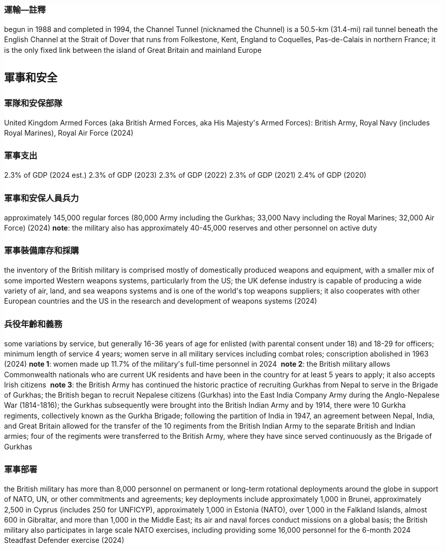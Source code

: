### 運輸—註釋
begun in 1988 and completed in 1994, the Channel Tunnel (nicknamed the Chunnel) is a 50.5-km (31.4-mi) rail tunnel beneath the English Channel at the Strait of Dover that runs from Folkestone, Kent, England to Coquelles, Pas-de-Calais in northern France; it is the only fixed link between the island of Great Britain and mainland Europe

## 軍事和安全

### 軍隊和安保部隊
United Kingdom Armed Forces (aka British Armed Forces, aka His Majesty's Armed Forces): British Army, Royal Navy (includes Royal Marines), Royal Air Force (2024)

### 軍事支出
2.3% of GDP (2024 est.)
2.3% of GDP (2023)
2.3% of GDP (2022)
2.3% of GDP (2021)
2.4% of GDP (2020)

### 軍事和安保人員兵力
approximately 145,000 regular forces (80,000 Army including the Gurkhas; 33,000 Navy including the Royal Marines; 32,000 Air Force) (2024)
**note**: the military also has approximately 40-45,000 reserves and other personnel on active duty

### 軍事裝備庫存和採購
the inventory of the British military is comprised mostly of domestically produced weapons and equipment, with a smaller mix of some imported Western weapons systems, particularly from the US; the UK defense industry is capable of producing a wide variety of air, land, and sea weapons systems and is one of the world's top weapons suppliers; it also cooperates with other European countries and the US in the research and development of weapons systems (2024)

### 兵役年齡和義務
some variations by service, but generally 16-36 years of age for enlisted (with parental consent under 18) and 18-29 for officers; minimum length of service 4 years; women serve in all military services including combat roles; conscription abolished in 1963 (2024)
**note 1**:  women made up 11.7% of the military's full-time personnel in 2024  **note 2**:  the British military allows Commonwealth nationals who are current UK residents and have been in the country for at least 5 years to apply; it also accepts Irish citizens  **note 3**:  the British Army has continued the historic practice of recruiting Gurkhas from Nepal to serve in the Brigade of Gurkhas; the British began to recruit Nepalese citizens (Gurkhas) into the East India Company Army during the Anglo-Nepalese War (1814-1816); the Gurkhas subsequently were brought into the British Indian Army and by 1914, there were 10 Gurkha regiments, collectively known as the Gurkha Brigade; following the partition of India in 1947, an agreement between Nepal, India, and Great Britain allowed for the transfer of the 10 regiments from the British Indian Army to the separate British and Indian armies; four of the regiments were transferred to the British Army, where they have since served continuously as the Brigade of Gurkhas

### 軍事部署
the British military has more than 8,000 personnel on permanent or long-term rotational deployments around the globe in support of NATO, UN, or other commitments and agreements; key deployments include approximately 1,000 in Brunei, approximately 2,500 in Cyprus (includes 250 for UNFICYP), approximately 1,000 in Estonia (NATO), over 1,000 in the Falkland Islands, almost 600 in Gibraltar, and more than 1,000 in the Middle East; its air and naval forces conduct missions on a global basis; the British military also participates in large scale NATO exercises, including providing some 16,000 personnel for the 6-month 2024 Steadfast Defender exercise (2024)
